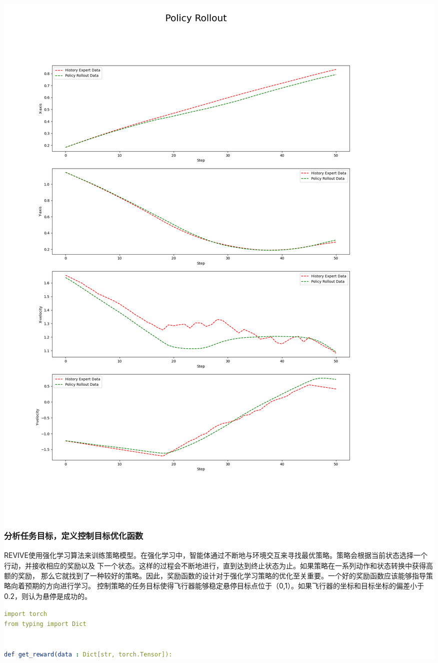 ![image.png](../assets/5.2-9.png)
### 分析任务目标，定义控制目标优化函数
REVIVE使用强化学习算法来训练策略模型。在强化学习中，智能体通过不断地与环境交互来寻找最优策略。策略会根据当前状态选择一个行动，并接收相应的奖励以及 下一个状态。这样的过程会不断地进行，直到达到终止状态为止。如果策略在一系列动作和状态转换中获得高额的奖励， 那么它就找到了一种较好的策略。因此，奖励函数的设计对于强化学习策略的优化至关重要。一个好的奖励函数应该能够指导策略向着预期的方向进行学习。
控制策略的任务目标使得飞行器能够稳定悬停目标点位于（0,1）。如果飞行器的坐标和目标坐标的偏差小于0.2，则认为悬停是成功的。
```yaml
import torch
from typing import Dict


def get_reward(data : Dict[str, torch.Tensor]):
```